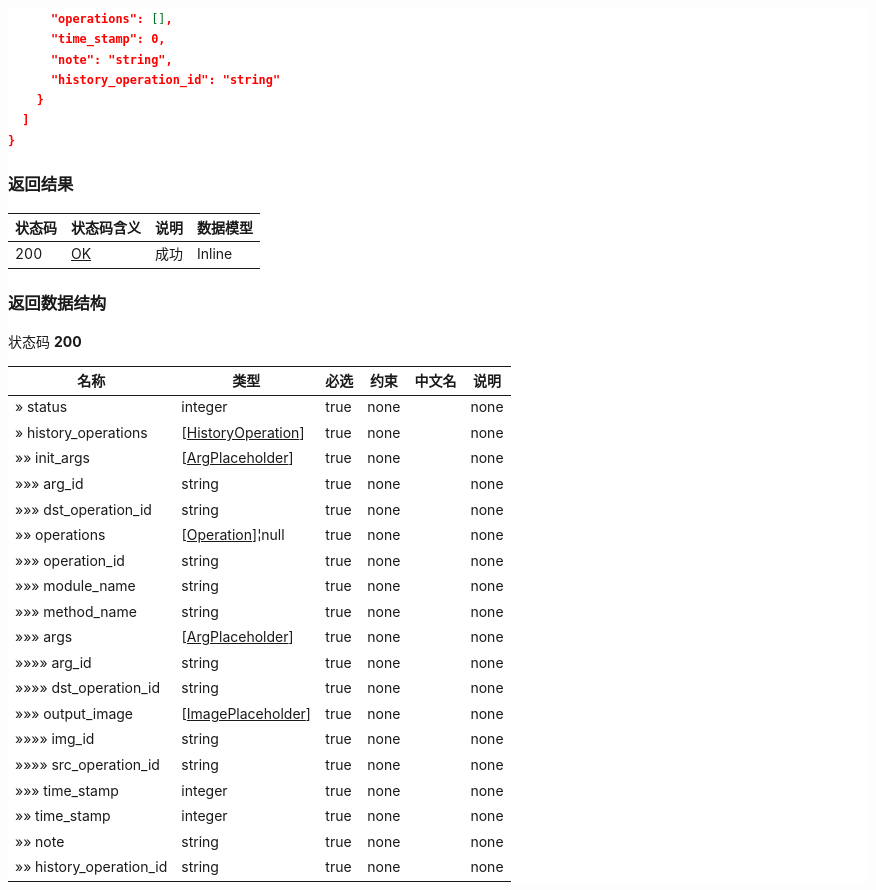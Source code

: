 ```json
      "operations": [],
      "time_stamp": 0,
      "note": "string",
      "history_operation_id": "string"
    }
  ]
}
```

### 返回结果

|状态码|状态码含义|说明|数据模型|
|---|---|---|---|
|200|[OK](https://tools.ietf.org/html/rfc7231#section-6.3.1)|成功|Inline|

### 返回数据结构

状态码 **200**

|名称|类型|必选|约束|中文名|说明|
|---|---|---|---|---|---|
|» status|integer|true|none||none|
|» history_operations|[[HistoryOperation](#schemahistoryoperation)]|true|none||none|
|»» init_args|[[ArgPlaceholder](#schemaargplaceholder)]|true|none||none|
|»»» arg_id|string|true|none||none|
|»»» dst_operation_id|string|true|none||none|
|»» operations|[[Operation](#schemaoperation)]¦null|true|none||none|
|»»» operation_id|string|true|none||none|
|»»» module_name|string|true|none||none|
|»»» method_name|string|true|none||none|
|»»» args|[[ArgPlaceholder](#schemaargplaceholder)]|true|none||none|
|»»»» arg_id|string|true|none||none|
|»»»» dst_operation_id|string|true|none||none|
|»»» output_image|[[ImagePlaceholder](#schemaimageplaceholder)]|true|none||none|
|»»»» img_id|string|true|none||none|
|»»»» src_operation_id|string|true|none||none|
|»»» time_stamp|integer|true|none||none|
|»» time_stamp|integer|true|none||none|
|»» note|string|true|none||none|
|»» history_operation_id|string|true|none||none|
